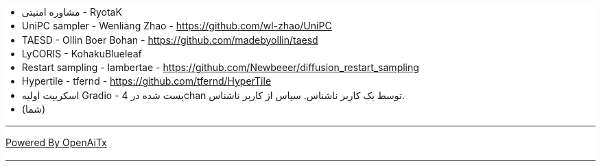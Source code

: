 - مشاوره امنیتی - RyotaK
- UniPC sampler - Wenliang Zhao - https://github.com/wl-zhao/UniPC
- TAESD - Ollin Boer Bohan - https://github.com/madebyollin/taesd
- LyCORIS - KohakuBlueleaf
- Restart sampling - lambertae - https://github.com/Newbeeer/diffusion_restart_sampling
- Hypertile - tfernd - https://github.com/tfernd/HyperTile
- اسکریپت اولیه Gradio - پست شده در 4chan توسط یک کاربر ناشناس. سپاس از کاربر ناشناس.
- (شما)


---


[Powered By OpenAiTx](https://github.com/OpenAiTx/OpenAiTx)


---